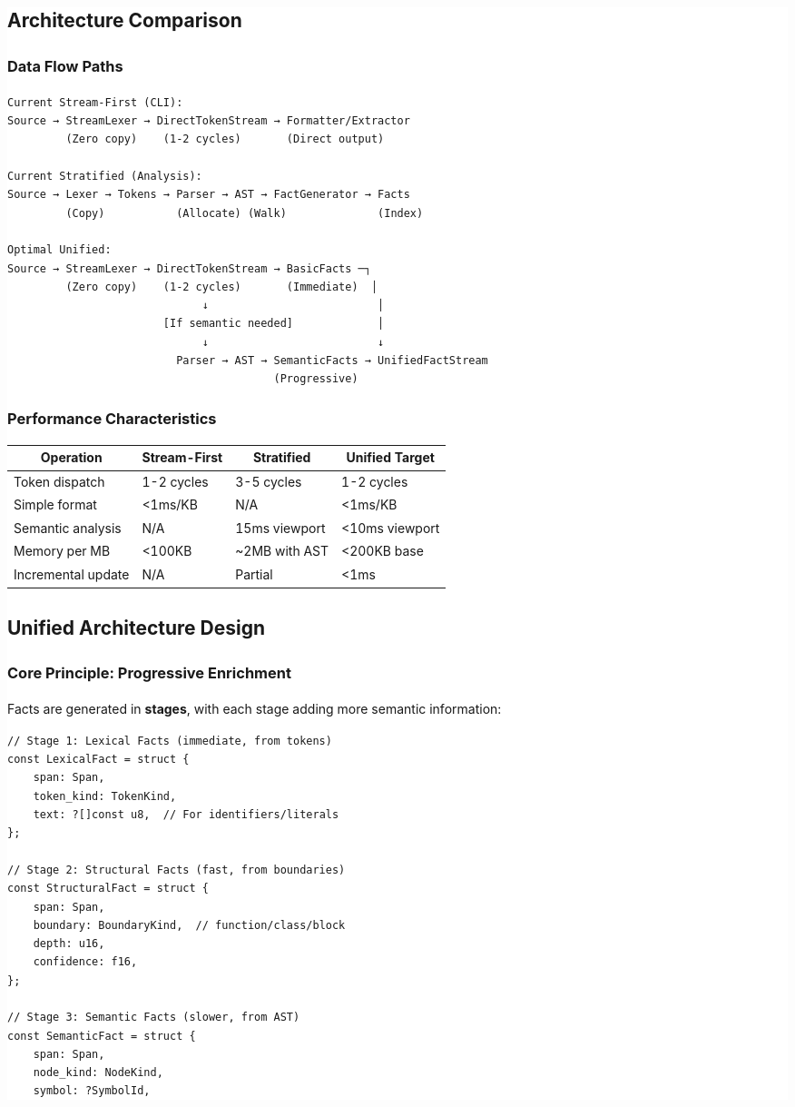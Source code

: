 ## Architecture Comparison

### Data Flow Paths

```
Current Stream-First (CLI):
Source → StreamLexer → DirectTokenStream → Formatter/Extractor
         (Zero copy)    (1-2 cycles)       (Direct output)

Current Stratified (Analysis):
Source → Lexer → Tokens → Parser → AST → FactGenerator → Facts
         (Copy)           (Allocate) (Walk)              (Index)

Optimal Unified:
Source → StreamLexer → DirectTokenStream → BasicFacts ─┐
         (Zero copy)    (1-2 cycles)       (Immediate)  │
                              ↓                          │
                        [If semantic needed]             │
                              ↓                          ↓
                          Parser → AST → SemanticFacts → UnifiedFactStream
                                         (Progressive)
```

### Performance Characteristics

| Operation | Stream-First | Stratified | Unified Target |
|-----------|--------------|------------|----------------|
| Token dispatch | 1-2 cycles | 3-5 cycles | 1-2 cycles |
| Simple format | <1ms/KB | N/A | <1ms/KB |
| Semantic analysis | N/A | 15ms viewport | <10ms viewport |
| Memory per MB | <100KB | ~2MB with AST | <200KB base |
| Incremental update | N/A | Partial | <1ms |

## Unified Architecture Design

### Core Principle: Progressive Enrichment

Facts are generated in **stages**, with each stage adding more semantic information:

```zig
// Stage 1: Lexical Facts (immediate, from tokens)
const LexicalFact = struct {
    span: Span,
    token_kind: TokenKind,
    text: ?[]const u8,  // For identifiers/literals
};

// Stage 2: Structural Facts (fast, from boundaries)  
const StructuralFact = struct {
    span: Span,
    boundary: BoundaryKind,  // function/class/block
    depth: u16,
    confidence: f16,
};

// Stage 3: Semantic Facts (slower, from AST)
const SemanticFact = struct {
    span: Span,
    node_kind: NodeKind,
    symbol: ?SymbolId,
```
